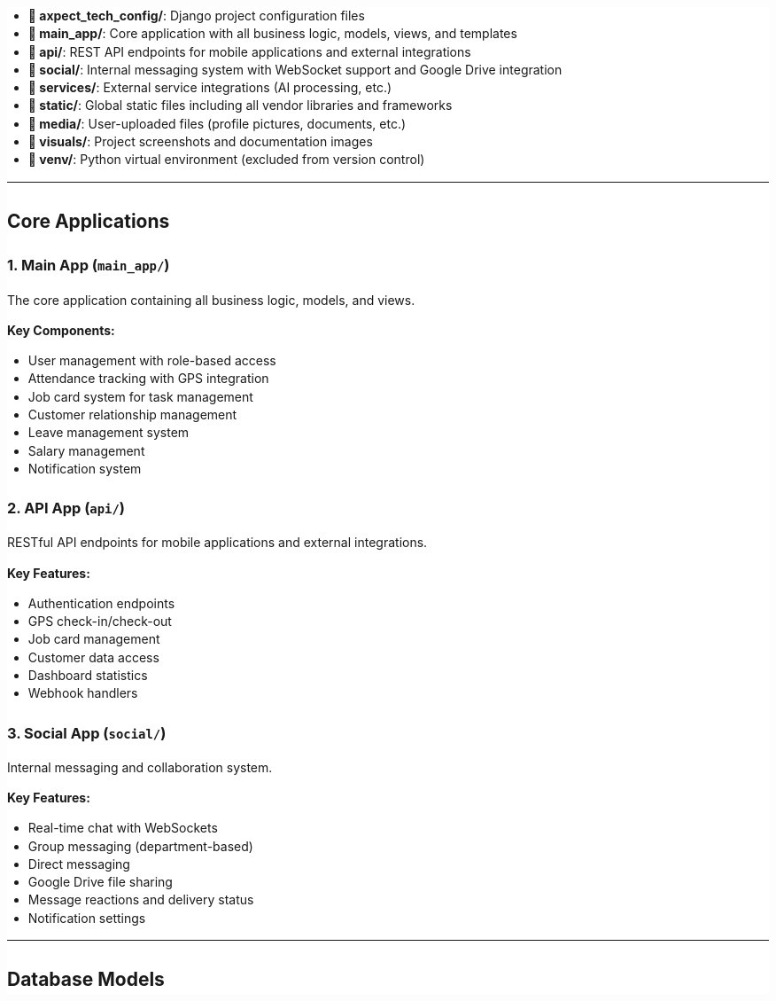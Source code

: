 - **📁 axpect_tech_config/**: Django project configuration files
- **📁 main_app/**: Core application with all business logic, models, views, and templates
- **📁 api/**: REST API endpoints for mobile applications and external integrations
- **📁 social/**: Internal messaging system with WebSocket support and Google Drive integration
- **📁 services/**: External service integrations (AI processing, etc.)
- **📁 static/**: Global static files including all vendor libraries and frameworks
- **📁 media/**: User-uploaded files (profile pictures, documents, etc.)
- **📁 visuals/**: Project screenshots and documentation images
- **📁 venv/**: Python virtual environment (excluded from version control)

---

## Core Applications

### 1. Main App (`main_app/`)
The core application containing all business logic, models, and views.

**Key Components:**
- User management with role-based access
- Attendance tracking with GPS integration
- Job card system for task management
- Customer relationship management
- Leave management system
- Salary management
- Notification system

### 2. API App (`api/`)
RESTful API endpoints for mobile applications and external integrations.

**Key Features:**
- Authentication endpoints
- GPS check-in/check-out
- Job card management
- Customer data access
- Dashboard statistics
- Webhook handlers

### 3. Social App (`social/`)
Internal messaging and collaboration system.

**Key Features:**
- Real-time chat with WebSockets
- Group messaging (department-based)
- Direct messaging
- Google Drive file sharing
- Message reactions and delivery status
- Notification settings

---

## Database Models
